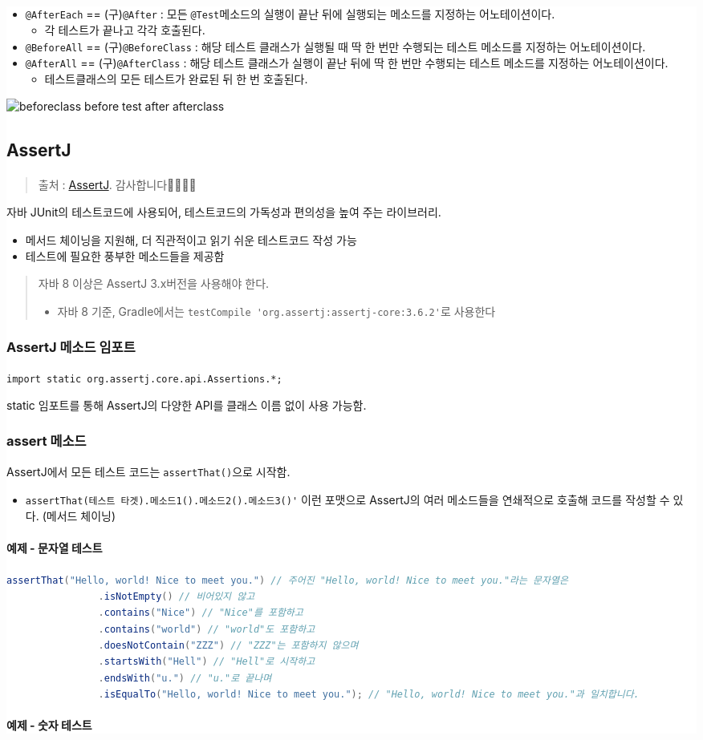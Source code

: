 - `@AfterEach` == (구)`@After`
  : 모든  `@Test`메소드의 실행이 끝난 뒤에 실행되는 메소드를 지정하는 어노테이션이다.
  - 각 테스트가 끝나고 각각 호출된다.
- `@BeforeAll` == (구)`@BeforeClass`
  : 해당 테스트 클래스가 실행될 때 딱 한 번만 수행되는 테스트 메소드를 지정하는 어노테이션이다.
- `@AfterAll` == (구)`@AfterClass`
  : 해당 테스트 클래스가 실행이 끝난 뒤에 딱 한 번만 수행되는 테스트 메소드를 지정하는 어노테이션이다.
  - 테스트클래스의 모든 테스트가 완료된 뒤 한 번 호출된다.

![beforeclass before test after afterclass](https://img1.daumcdn.net/thumb/R1280x0/?scode=mtistory2&fname=https%3A%2F%2Fblog.kakaocdn.net%2Fdn%2FNfZ22%2FbtqzujeagRA%2FyuR3gU7mBRKv16B69MU8ZK%2Fimg.png)



## AssertJ

> 출처 : [AssertJ](https://www.daleseo.com/assertj/). 감사합니다🙇‍♀️🙇‍♀️

자바 JUnit의 테스트코드에 사용되어, 테스트코드의 가독성과 편의성을 높여 주는 라이브러리.

- 메서드 체이닝을 지원해, 더 직관적이고 읽기 쉬운 테스트코드 작성 가능
- 테스트에 필요한 풍부한 메소드들을 제공함

> 자바 8 이상은 AssertJ 3.x버전을 사용해야 한다.
>
> - 자바 8 기준, Gradle에서는 `testCompile 'org.assertj:assertj-core:3.6.2'`로 사용한다

### AssertJ 메소드 임포트

`import static org.assertj.core.api.Assertions.*;`

static 임포트를 통해 AssertJ의 다양한 API를 클래스 이름 없이 사용 가능함.

### assert 메소드

AssertJ에서 모든 테스트 코드는 `assertThat()`으로 시작함.

- `assertThat(테스트 타겟).메소드1().메소드2().메소드3()'`
  이런 포맷으로 AssertJ의 여러 메소드들을 연쇄적으로 호출해 코드를 작성할 수 있다.
  (메서드 체이닝)

#### 예제 - 문자열 테스트

```java
assertThat("Hello, world! Nice to meet you.") // 주어진 "Hello, world! Nice to meet you."라는 문자열은
				.isNotEmpty() // 비어있지 않고
				.contains("Nice") // "Nice"를 포함하고
				.contains("world") // "world"도 포함하고
				.doesNotContain("ZZZ") // "ZZZ"는 포함하지 않으며
				.startsWith("Hell") // "Hell"로 시작하고
				.endsWith("u.") // "u."로 끝나며
				.isEqualTo("Hello, world! Nice to meet you."); // "Hello, world! Nice to meet you."과 일치합니다.
```

#### 예제 - 숫자 테스트
